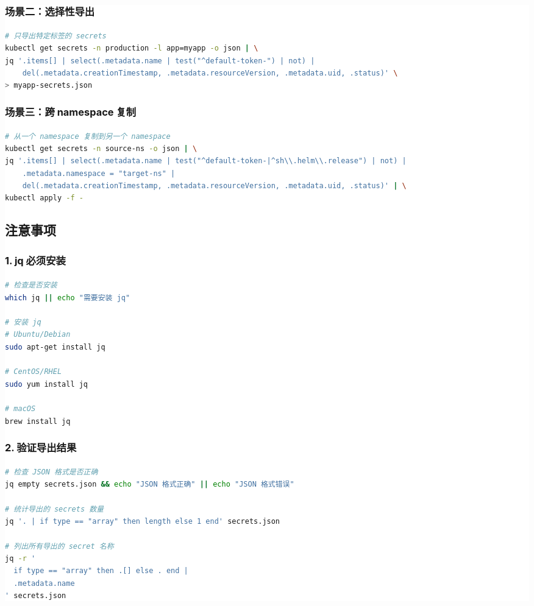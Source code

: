 ### 场景二：选择性导出

```bash
# 只导出特定标签的 secrets
kubectl get secrets -n production -l app=myapp -o json | \
jq '.items[] | select(.metadata.name | test("^default-token-") | not) | 
    del(.metadata.creationTimestamp, .metadata.resourceVersion, .metadata.uid, .status)' \
> myapp-secrets.json
```

### 场景三：跨 namespace 复制

```bash
# 从一个 namespace 复制到另一个 namespace
kubectl get secrets -n source-ns -o json | \
jq '.items[] | select(.metadata.name | test("^default-token-|^sh\\.helm\\.release") | not) | 
    .metadata.namespace = "target-ns" | 
    del(.metadata.creationTimestamp, .metadata.resourceVersion, .metadata.uid, .status)' | \
kubectl apply -f -
```

## 注意事项

### 1. jq 必须安装

```bash
# 检查是否安装
which jq || echo "需要安装 jq"

# 安装 jq
# Ubuntu/Debian
sudo apt-get install jq

# CentOS/RHEL
sudo yum install jq

# macOS
brew install jq
```

### 2. 验证导出结果

```bash
# 检查 JSON 格式是否正确
jq empty secrets.json && echo "JSON 格式正确" || echo "JSON 格式错误"

# 统计导出的 secrets 数量
jq '. | if type == "array" then length else 1 end' secrets.json

# 列出所有导出的 secret 名称
jq -r '
  if type == "array" then .[] else . end | 
  .metadata.name
' secrets.json
```
